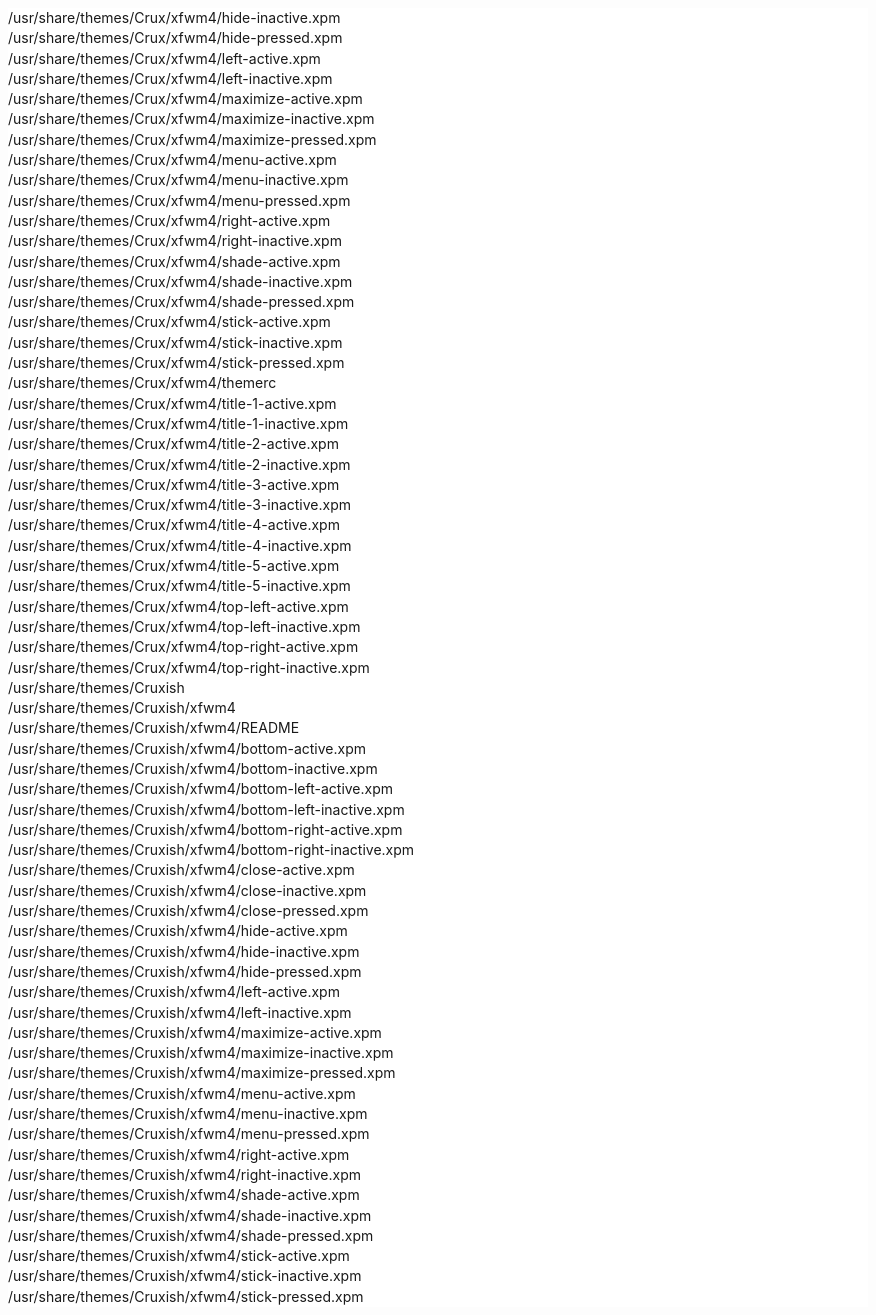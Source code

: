 /usr/share/themes/Crux/xfwm4/hide-inactive.xpm  
/usr/share/themes/Crux/xfwm4/hide-pressed.xpm  
/usr/share/themes/Crux/xfwm4/left-active.xpm  
/usr/share/themes/Crux/xfwm4/left-inactive.xpm  
/usr/share/themes/Crux/xfwm4/maximize-active.xpm  
/usr/share/themes/Crux/xfwm4/maximize-inactive.xpm  
/usr/share/themes/Crux/xfwm4/maximize-pressed.xpm  
/usr/share/themes/Crux/xfwm4/menu-active.xpm  
/usr/share/themes/Crux/xfwm4/menu-inactive.xpm  
/usr/share/themes/Crux/xfwm4/menu-pressed.xpm  
/usr/share/themes/Crux/xfwm4/right-active.xpm  
/usr/share/themes/Crux/xfwm4/right-inactive.xpm  
/usr/share/themes/Crux/xfwm4/shade-active.xpm  
/usr/share/themes/Crux/xfwm4/shade-inactive.xpm  
/usr/share/themes/Crux/xfwm4/shade-pressed.xpm  
/usr/share/themes/Crux/xfwm4/stick-active.xpm  
/usr/share/themes/Crux/xfwm4/stick-inactive.xpm  
/usr/share/themes/Crux/xfwm4/stick-pressed.xpm  
/usr/share/themes/Crux/xfwm4/themerc  
/usr/share/themes/Crux/xfwm4/title-1-active.xpm  
/usr/share/themes/Crux/xfwm4/title-1-inactive.xpm  
/usr/share/themes/Crux/xfwm4/title-2-active.xpm  
/usr/share/themes/Crux/xfwm4/title-2-inactive.xpm  
/usr/share/themes/Crux/xfwm4/title-3-active.xpm  
/usr/share/themes/Crux/xfwm4/title-3-inactive.xpm  
/usr/share/themes/Crux/xfwm4/title-4-active.xpm  
/usr/share/themes/Crux/xfwm4/title-4-inactive.xpm  
/usr/share/themes/Crux/xfwm4/title-5-active.xpm  
/usr/share/themes/Crux/xfwm4/title-5-inactive.xpm  
/usr/share/themes/Crux/xfwm4/top-left-active.xpm  
/usr/share/themes/Crux/xfwm4/top-left-inactive.xpm  
/usr/share/themes/Crux/xfwm4/top-right-active.xpm  
/usr/share/themes/Crux/xfwm4/top-right-inactive.xpm  
/usr/share/themes/Cruxish  
/usr/share/themes/Cruxish/xfwm4  
/usr/share/themes/Cruxish/xfwm4/README  
/usr/share/themes/Cruxish/xfwm4/bottom-active.xpm  
/usr/share/themes/Cruxish/xfwm4/bottom-inactive.xpm  
/usr/share/themes/Cruxish/xfwm4/bottom-left-active.xpm  
/usr/share/themes/Cruxish/xfwm4/bottom-left-inactive.xpm  
/usr/share/themes/Cruxish/xfwm4/bottom-right-active.xpm  
/usr/share/themes/Cruxish/xfwm4/bottom-right-inactive.xpm  
/usr/share/themes/Cruxish/xfwm4/close-active.xpm  
/usr/share/themes/Cruxish/xfwm4/close-inactive.xpm  
/usr/share/themes/Cruxish/xfwm4/close-pressed.xpm  
/usr/share/themes/Cruxish/xfwm4/hide-active.xpm  
/usr/share/themes/Cruxish/xfwm4/hide-inactive.xpm  
/usr/share/themes/Cruxish/xfwm4/hide-pressed.xpm  
/usr/share/themes/Cruxish/xfwm4/left-active.xpm  
/usr/share/themes/Cruxish/xfwm4/left-inactive.xpm  
/usr/share/themes/Cruxish/xfwm4/maximize-active.xpm  
/usr/share/themes/Cruxish/xfwm4/maximize-inactive.xpm  
/usr/share/themes/Cruxish/xfwm4/maximize-pressed.xpm  
/usr/share/themes/Cruxish/xfwm4/menu-active.xpm  
/usr/share/themes/Cruxish/xfwm4/menu-inactive.xpm  
/usr/share/themes/Cruxish/xfwm4/menu-pressed.xpm  
/usr/share/themes/Cruxish/xfwm4/right-active.xpm  
/usr/share/themes/Cruxish/xfwm4/right-inactive.xpm  
/usr/share/themes/Cruxish/xfwm4/shade-active.xpm  
/usr/share/themes/Cruxish/xfwm4/shade-inactive.xpm  
/usr/share/themes/Cruxish/xfwm4/shade-pressed.xpm  
/usr/share/themes/Cruxish/xfwm4/stick-active.xpm  
/usr/share/themes/Cruxish/xfwm4/stick-inactive.xpm  
/usr/share/themes/Cruxish/xfwm4/stick-pressed.xpm  
